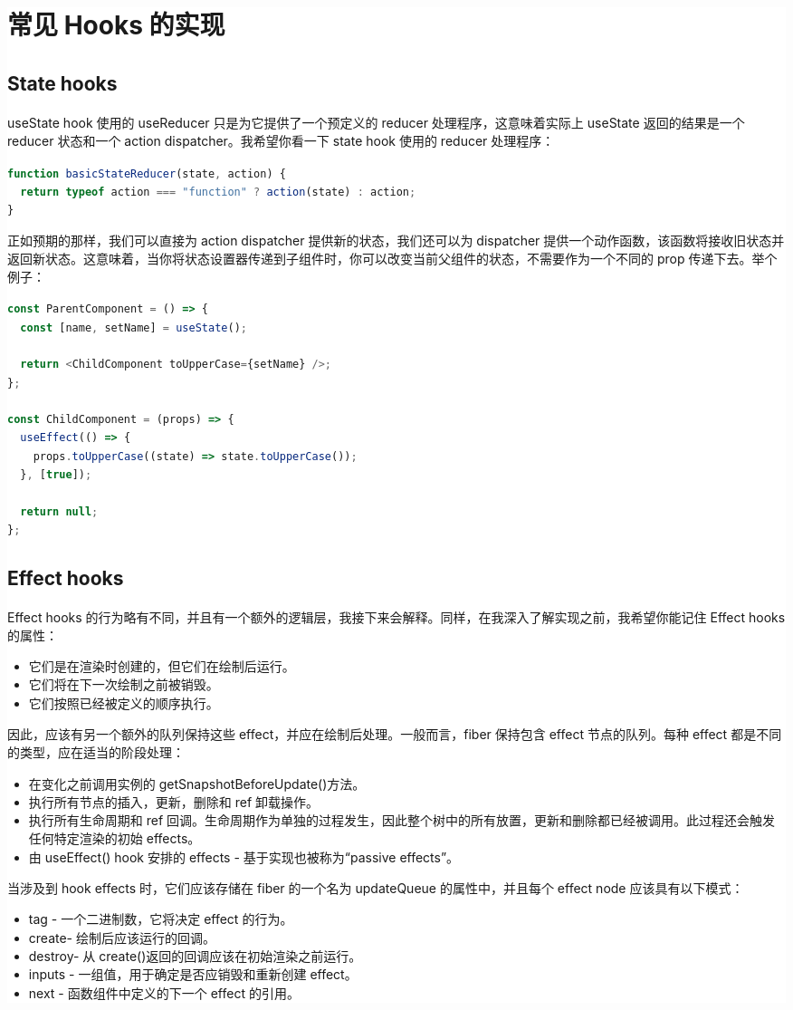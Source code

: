 # 常见 Hooks 的实现

## State hooks

useState hook 使用的 useReducer 只是为它提供了一个预定义的 reducer 处理程序，这意味着实际上 useState 返回的结果是一个 reducer 状态和一个 action dispatcher。我希望你看一下 state hook 使用的 reducer 处理程序：

```js
function basicStateReducer(state, action) {
  return typeof action === "function" ? action(state) : action;
}
```

正如预期的那样，我们可以直接为 action dispatcher 提供新的状态，我们还可以为 dispatcher 提供一个动作函数，该函数将接收旧状态并返回新状态。这意味着，当你将状态设置器传递到子组件时，你可以改变当前父组件的状态，不需要作为一个不同的 prop 传递下去。举个例子：

```js
const ParentComponent = () => {
  const [name, setName] = useState();

  return <ChildComponent toUpperCase={setName} />;
};

const ChildComponent = (props) => {
  useEffect(() => {
    props.toUpperCase((state) => state.toUpperCase());
  }, [true]);

  return null;
};
```

## Effect hooks

Effect hooks 的行为略有不同，并且有一个额外的逻辑层，我接下来会解释。同样，在我深入了解实现之前，我希望你能记住 Effect hooks 的属性：

- 它们是在渲染时创建的，但它们在绘制后运行。
- 它们将在下一次绘制之前被销毁。
- 它们按照已经被定义的顺序执行。

因此，应该有另一个额外的队列保持这些 effect，并应在绘制后处理。一般而言，fiber 保持包含 effect 节点的队列。每种 effect 都是不同的类型，应在适当的阶段处理：

- 在变化之前调用实例的 getSnapshotBeforeUpdate()方法。
- 执行所有节点的插入，更新，删除和 ref 卸载操作。
- 执行所有生命周期和 ref 回调。生命周期作为单独的过程发生，因此整个树中的所有放置，更新和删除都已经被调用。此过程还会触发任何特定渲染的初始 effects。
- 由 useEffect() hook 安排的 effects - 基于实现也被称为“passive effects”。

当涉及到 hook effects 时，它们应该存储在 fiber 的一个名为 updateQueue 的属性中，并且每个 effect node 应该具有以下模式：

- tag - 一个二进制数，它将决定 effect 的行为。
- create- 绘制后应该运行的回调。
- destroy- 从 create()返回的回调应该在初始渲染之前运行。
- inputs - 一组值，用于确定是否应销毁和重新创建 effect。
- next - 函数组件中定义的下一个 effect 的引用。
